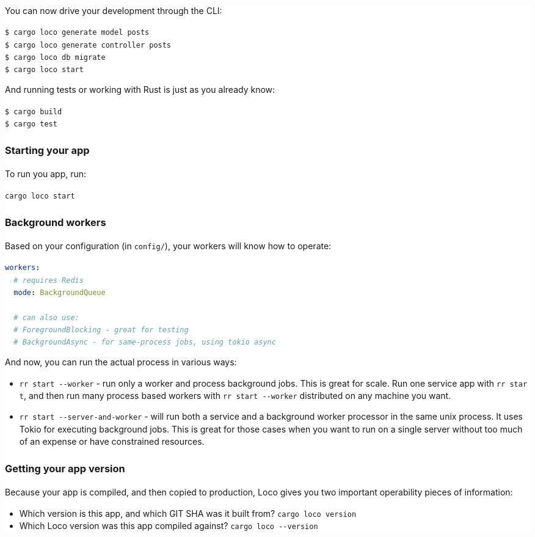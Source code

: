 

You can now drive your development through the CLI:

```
$ cargo loco generate model posts
$ cargo loco generate controller posts
$ cargo loco db migrate
$ cargo loco start
```

And running tests or working with Rust is just as you already know:

```
$ cargo build
$ cargo test
```

### Starting your app

To run you app, run:


```sh
cargo loco start
```


### Background workers

Based on your configuration (in `config/`), your workers will know how to operate:

```yaml
workers:
  # requires Redis
  mode: BackgroundQueue

  # can also use:
  # ForegroundBlocking - great for testing
  # BackgroundAsync - for same-process jobs, using tokio async
```

And now, you can run the actual process in various ways:

- `rr start --worker` - run only a worker and process background jobs. This is great for scale. Run one service app with `rr start`, and then run many process based workers with `rr start --worker` distributed on any machine you want.

* `rr start --server-and-worker` - will run both a service and a background worker processor in the same unix process. It uses Tokio for executing background jobs. This is great for those cases when you want to run on a single server without too much of an expense or have constrained resources.

### Getting your app version

Because your app is compiled, and then copied to production, Loco gives you two important operability pieces of information:

* Which version is this app, and which GIT SHA was it built from? `cargo loco version`
* Which Loco version was this app compiled against? `cargo loco --version`
